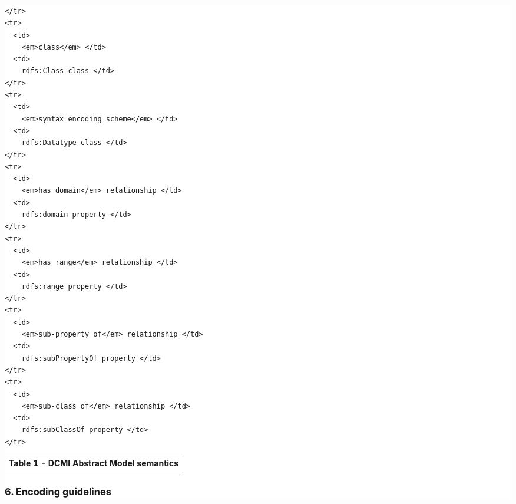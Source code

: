    </tr>
    <tr>
      <td>
        <em>class</em> </td>
      <td>
        rdfs:Class class </td>
    </tr>
    <tr>
      <td>
        <em>syntax encoding scheme</em> </td>
      <td>
        rdfs:Datatype class </td>
    </tr>
    <tr>
      <td>
        <em>has domain</em> relationship </td>
      <td>
        rdfs:domain property </td>
    </tr>
    <tr>
      <td>
        <em>has range</em> relationship </td>
      <td>
        rdfs:range property </td>
    </tr>
    <tr>
      <td>
        <em>sub-property of</em> relationship </td>
      <td>
        rdfs:subPropertyOf property </td>
    </tr>
    <tr>
      <td>
        <em>sub-class of</em> relationship </td>
      <td>
        rdfs:subClassOf property </td>
    </tr>
  </tbody>
</table>


<table width="100%">
  <tbody>
    <tr>
      <td align="center">
        <strong>Table 1 - DCMI Abstract Model semantics</strong>
      </td>
    </tr>
  </tbody>
</table>


### 6. Encoding guidelines
